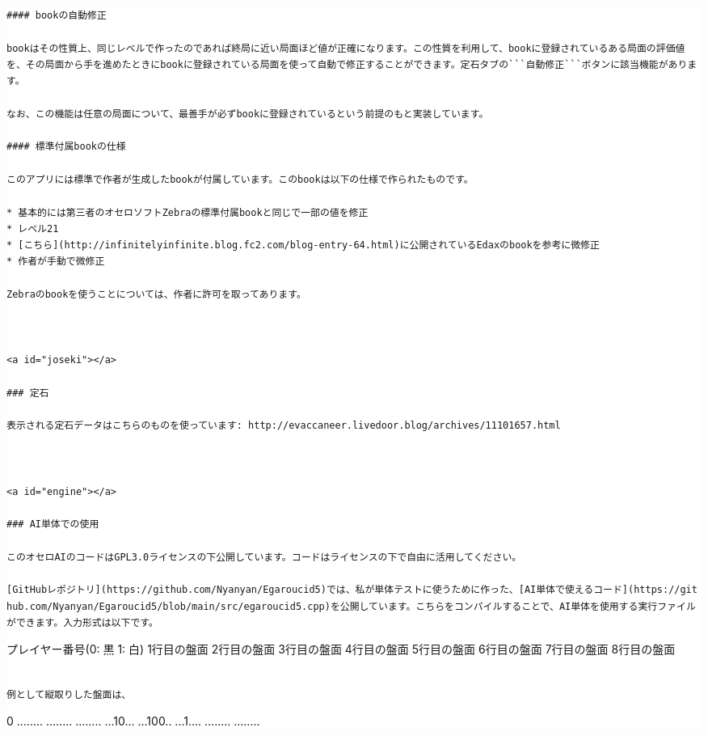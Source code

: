 ```
#### bookの自動修正

bookはその性質上、同じレベルで作ったのであれば終局に近い局面ほど値が正確になります。この性質を利用して、bookに登録されているある局面の評価値を、その局面から手を進めたときにbookに登録されている局面を使って自動で修正することができます。定石タブの```自動修正```ボタンに該当機能があります。

なお、この機能は任意の局面について、最善手が必ずbookに登録されているという前提のもと実装しています。

#### 標準付属bookの仕様

このアプリには標準で作者が生成したbookが付属しています。このbookは以下の仕様で作られたものです。

* 基本的には第三者のオセロソフトZebraの標準付属bookと同じで一部の値を修正
* レベル21
* [こちら](http://infinitelyinfinite.blog.fc2.com/blog-entry-64.html)に公開されているEdaxのbookを参考に微修正
* 作者が手動で微修正

Zebraのbookを使うことについては、作者に許可を取ってあります。



<a id="joseki"></a>

### 定石

表示される定石データはこちらのものを使っています: http://evaccaneer.livedoor.blog/archives/11101657.html



<a id="engine"></a>

### AI単体での使用

このオセロAIのコードはGPL3.0ライセンスの下公開しています。コードはライセンスの下で自由に活用してください。

[GitHubレポジトリ](https://github.com/Nyanyan/Egaroucid5)では、私が単体テストに使うために作った、[AI単体で使えるコード](https://github.com/Nyanyan/Egaroucid5/blob/main/src/egaroucid5.cpp)を公開しています。こちらをコンパイルすることで、AI単体を使用する実行ファイルができます。入力形式は以下です。

```
プレイヤー番号(0: 黒 1: 白)
1行目の盤面
2行目の盤面
3行目の盤面
4行目の盤面
5行目の盤面
6行目の盤面
7行目の盤面
8行目の盤面
```

例として縦取りした盤面は、

```
0
........
........
........
...10...
...100..
...1....
........
........
```

```
